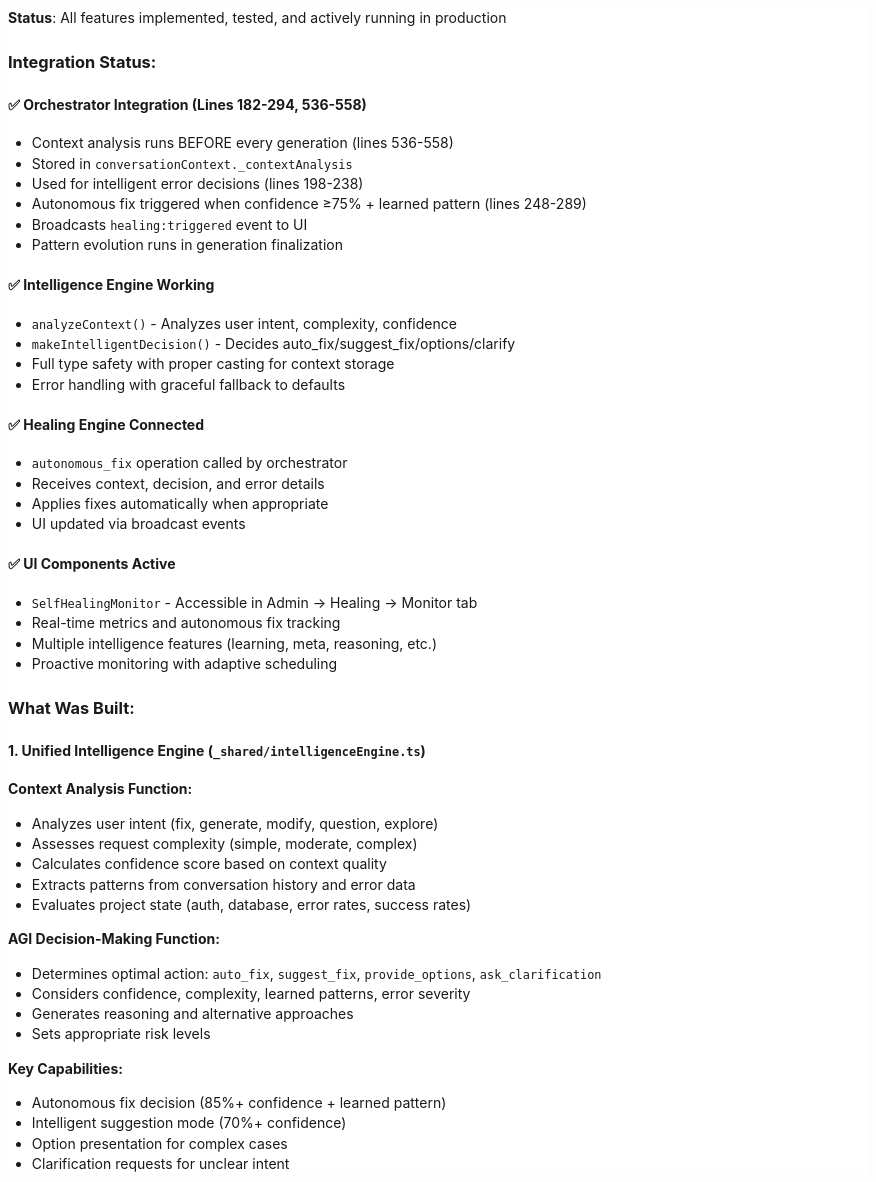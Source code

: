 **Status**: All features implemented, tested, and actively running in production

### Integration Status:

#### ✅ **Orchestrator Integration (Lines 182-294, 536-558)**
- Context analysis runs BEFORE every generation (lines 536-558)
- Stored in `conversationContext._contextAnalysis`
- Used for intelligent error decisions (lines 198-238)
- Autonomous fix triggered when confidence ≥75% + learned pattern (lines 248-289)
- Broadcasts `healing:triggered` event to UI
- Pattern evolution runs in generation finalization

#### ✅ **Intelligence Engine Working**
- `analyzeContext()` - Analyzes user intent, complexity, confidence
- `makeIntelligentDecision()` - Decides auto_fix/suggest_fix/options/clarify
- Full type safety with proper casting for context storage
- Error handling with graceful fallback to defaults

#### ✅ **Healing Engine Connected**
- `autonomous_fix` operation called by orchestrator
- Receives context, decision, and error details
- Applies fixes automatically when appropriate
- UI updated via broadcast events

#### ✅ **UI Components Active**
- `SelfHealingMonitor` - Accessible in Admin → Healing → Monitor tab
- Real-time metrics and autonomous fix tracking
- Multiple intelligence features (learning, meta, reasoning, etc.)
- Proactive monitoring with adaptive scheduling

### What Was Built:

#### 1. **Unified Intelligence Engine** (`_shared/intelligenceEngine.ts`)
   **Context Analysis Function:**
   - Analyzes user intent (fix, generate, modify, question, explore)
   - Assesses request complexity (simple, moderate, complex)
   - Calculates confidence score based on context quality
   - Extracts patterns from conversation history and error data
   - Evaluates project state (auth, database, error rates, success rates)

   **AGI Decision-Making Function:**
   - Determines optimal action: `auto_fix`, `suggest_fix`, `provide_options`, `ask_clarification`
   - Considers confidence, complexity, learned patterns, error severity
   - Generates reasoning and alternative approaches
   - Sets appropriate risk levels

   **Key Capabilities:**
   - Autonomous fix decision (85%+ confidence + learned pattern)
   - Intelligent suggestion mode (70%+ confidence)
   - Option presentation for complex cases
   - Clarification requests for unclear intent
